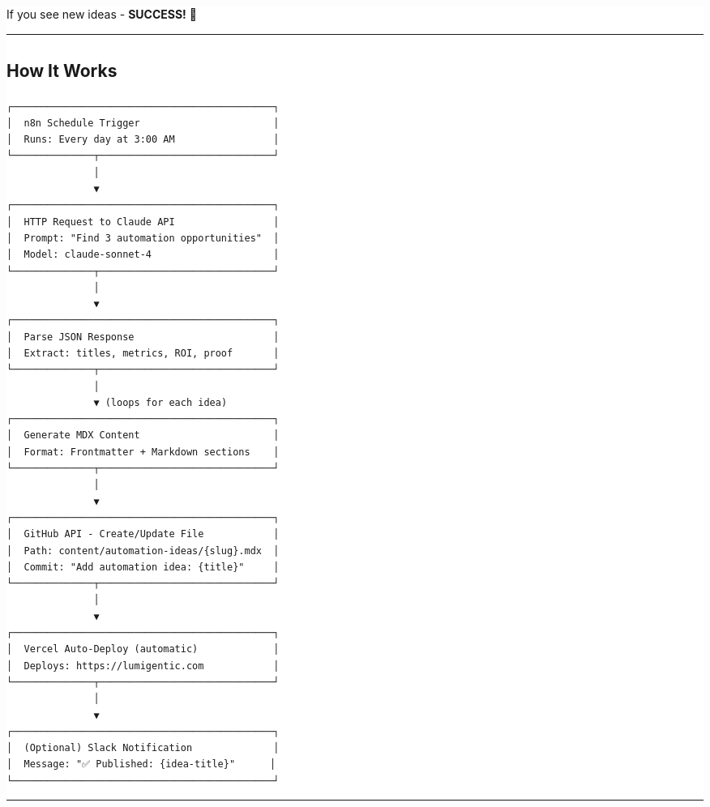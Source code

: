 If you see new ideas - **SUCCESS!** 🎉

---

## How It Works

```
┌─────────────────────────────────────────────┐
│  n8n Schedule Trigger                       │
│  Runs: Every day at 3:00 AM                 │
└──────────────┬──────────────────────────────┘
               │
               ▼
┌─────────────────────────────────────────────┐
│  HTTP Request to Claude API                 │
│  Prompt: "Find 3 automation opportunities"  │
│  Model: claude-sonnet-4                     │
└──────────────┬──────────────────────────────┘
               │
               ▼
┌─────────────────────────────────────────────┐
│  Parse JSON Response                        │
│  Extract: titles, metrics, ROI, proof       │
└──────────────┬──────────────────────────────┘
               │
               ▼ (loops for each idea)
┌─────────────────────────────────────────────┐
│  Generate MDX Content                       │
│  Format: Frontmatter + Markdown sections    │
└──────────────┬──────────────────────────────┘
               │
               ▼
┌─────────────────────────────────────────────┐
│  GitHub API - Create/Update File            │
│  Path: content/automation-ideas/{slug}.mdx  │
│  Commit: "Add automation idea: {title}"     │
└──────────────┬──────────────────────────────┘
               │
               ▼
┌─────────────────────────────────────────────┐
│  Vercel Auto-Deploy (automatic)             │
│  Deploys: https://lumigentic.com            │
└──────────────┬──────────────────────────────┘
               │
               ▼
┌─────────────────────────────────────────────┐
│  (Optional) Slack Notification              │
│  Message: "✅ Published: {idea-title}"      │
└─────────────────────────────────────────────┘
```

---
